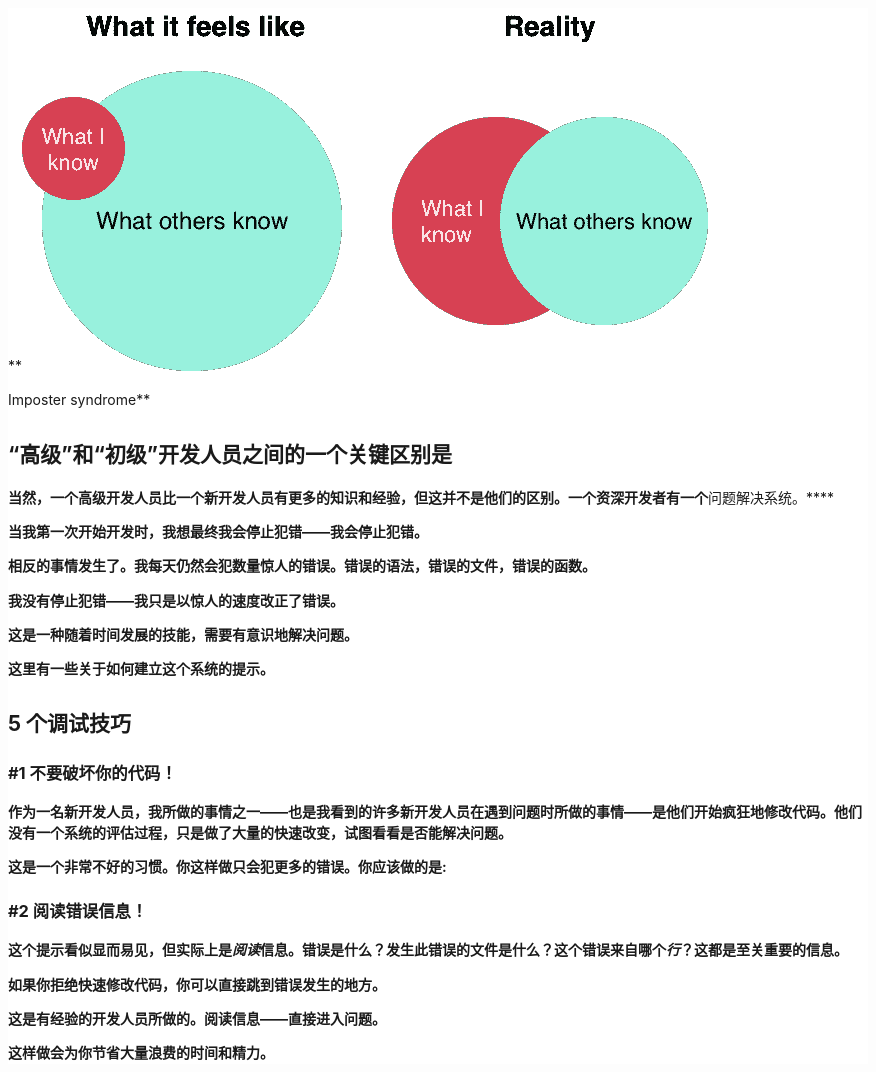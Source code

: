 **![Imposter syndrome ](img/1cc3ab171d59feccad32ef152fe192b2.png)

Imposter syndrome** 

## **“高级”和“初级”开发人员之间的一个关键区别是**

**当然，一个高级开发人员比一个新开发人员有更多的知识和经验，但这并不是他们的区别。一个资深开发者有一个**问题解决系统。****

**当我第一次开始开发时，我想最终我会停止犯错——我会停止犯错。**

**相反的事情发生了。我每天仍然会犯数量惊人的错误。错误的语法，错误的文件，错误的函数。**

**我没有停止犯错——我只是以惊人的速度改正了错误。**

**这是一种随着时间发展的技能，需要有意识地解决问题。**

**这里有一些关于如何建立这个系统的提示。**

## **5 个调试技巧**

### **#1 不要破坏你的代码！**

**作为一名新开发人员，我所做的事情之一——也是我看到的许多新开发人员在遇到问题时所做的事情——是他们开始疯狂地修改代码。他们没有一个系统的评估过程，只是做了大量的快速改变，试图看看是否能解决问题。**

**这是一个非常不好的习惯。你这样做只会犯更多的错误。你应该做的是:**

### **#2 阅读错误信息！**

**这个提示看似显而易见，但实际上是*阅读*信息。错误是什么？发生此错误的文件是什么？这个错误来自哪个*行*？这都是至关重要的信息。**

**如果你拒绝快速修改代码，你可以直接跳到错误发生的地方。**

**这是有经验的开发人员所做的。阅读信息——直接进入问题。**

**这样做会为你节省大量浪费的时间和精力。**
